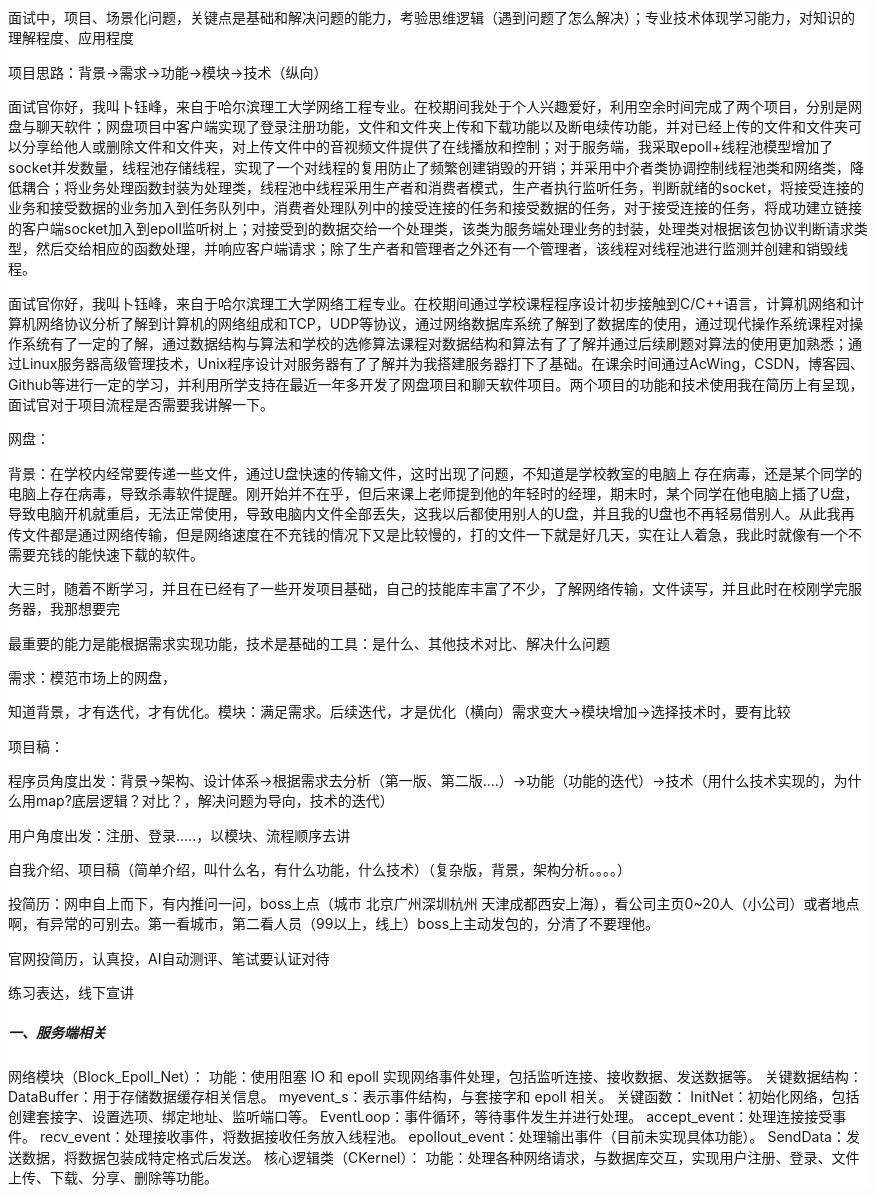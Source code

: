 面试中，项目、场景化问题，关键点是基础和解决问题的能力，考验思维逻辑（遇到问题了怎么解决）；专业技术体现学习能力，对知识的理解程度、应用程度

项目思路：背景->需求->功能->模块->技术（纵向）



面试官你好，我叫卜钰峰，来自于哈尔滨理工大学网络工程专业。在校期间我处于个人兴趣爱好，利用空余时间完成了两个项目，分别是网盘与聊天软件；网盘项目中客户端实现了登录注册功能，文件和文件夹上传和下载功能以及断电续传功能，并对已经上传的文件和文件夹可以分享给他人或删除文件和文件夹，对上传文件中的音视频文件提供了在线播放和控制；对于服务端，我采取epoll+线程池模型增加了socket并发数量，线程池存储线程，实现了一个对线程的复用防止了频繁创建销毁的开销；并采用中介者类协调控制线程池类和网络类，降低耦合；将业务处理函数封装为处理类，线程池中线程采用生产者和消费者模式，生产者执行监听任务，判断就绪的socket，将接受连接的业务和接受数据的业务加入到任务队列中，消费者处理队列中的接受连接的任务和接受数据的任务，对于接受连接的任务，将成功建立链接的客户端socket加入到epoll监听树上；对接受到的数据交给一个处理类，该类为服务端处理业务的封装，处理类对根据该包协议判断请求类型，然后交给相应的函数处理，并响应客户端请求；除了生产者和管理者之外还有一个管理者，该线程对线程池进行监测并创建和销毁线程。



面试官你好，我叫卜钰峰，来自于哈尔滨理工大学网络工程专业。在校期间通过学校课程程序设计初步接触到C/C++语言，计算机网络和计算机网络协议分析了解到计算机的网络组成和TCP，UDP等协议，通过网络数据库系统了解到了数据库的使用，通过现代操作系统课程对操作系统有了一定的了解，通过数据结构与算法和学校的选修算法课程对数据结构和算法有了了解并通过后续刷题对算法的使用更加熟悉；通过Linux服务器高级管理技术，Unix程序设计对服务器有了了解并为我搭建服务器打下了基础。在课余时间通过AcWing，CSDN，博客园、Github等进行一定的学习，并利用所学支持在最近一年多开发了网盘项目和聊天软件项目。两个项目的功能和技术使用我在简历上有呈现，面试官对于项目流程是否需要我讲解一下。





网盘：

​		背景：在学校内经常要传递一些文件，通过U盘快速的传输文件，这时出现了问题，不知道是学校教室的电脑上 存在病毒，还是某个同学的电脑上存在病毒，导致杀毒软件提醒。刚开始并不在乎，但后来课上老师提到他的年轻时的经理，期末时，某个同学在他电脑上插了U盘，导致电脑开机就重启，无法正常使用，导致电脑内文件全部丢失，这我以后都使用别人的U盘，并且我的U盘也不再轻易借别人。从此我再传文件都是通过网络传输，但是网络速度在不充钱的情况下又是比较慢的，打的文件一下就是好几天，实在让人着急，我此时就像有一个不需要充钱的能快速下载的软件。

​		大三时，随着不断学习，并且在已经有了一些开发项目基础，自己的技能库丰富了不少，了解网络传输，文件读写，并且此时在校刚学完服务器，我那想要完

最重要的能力是能根据需求实现功能，技术是基础的工具：是什么、其他技术对比、解决什么问题

需求：模范市场上的网盘，

知道背景，才有迭代，才有优化。模块：满足需求。后续迭代，才是优化（横向）需求变大->模块增加->选择技术时，要有比较

项目稿：

程序员角度出发：背景->架构、设计体系->根据需求去分析（第一版、第二版....）->功能（功能的迭代）->技术（用什么技术实现的，为什么用map?底层逻辑？对比？，解决问题为导向，技术的迭代）



用户角度出发：注册、登录.....，以模块、流程顺序去讲

自我介绍、项目稿（简单介绍，叫什么名，有什么功能，什么技术）（复杂版，背景，架构分析。。。。）





投简历：网申自上而下，有内推问一问，boss上点（城市 北京广州深圳杭州 天津成都西安上海），看公司主页0~20人（小公司）或者地点啊，有异常的可别去。第一看城市，第二看人员（99以上，线上）boss上主动发包的，分清了不要理他。

官网投简历，认真投，AI自动测评、笔试要认证对待

练习表达，线下宣讲





##### 一、服务端相关

网络模块（Block_Epoll_Net）：
功能：使用阻塞 IO 和 epoll 实现网络事件处理，包括监听连接、接收数据、发送数据等。
关键数据结构：
DataBuffer：用于存储数据缓存相关信息。
myevent_s：表示事件结构，与套接字和 epoll 相关。
关键函数：
InitNet：初始化网络，包括创建套接字、设置选项、绑定地址、监听端口等。
EventLoop：事件循环，等待事件发生并进行处理。
accept_event：处理连接接受事件。
recv_event：处理接收事件，将数据接收任务放入线程池。
epollout_event：处理输出事件（目前未实现具体功能）。
SendData：发送数据，将数据包装成特定格式后发送。
核心逻辑类（CKernel）：
功能：处理各种网络请求，与数据库交互，实现用户注册、登录、文件上传、下载、分享、删除等功能。